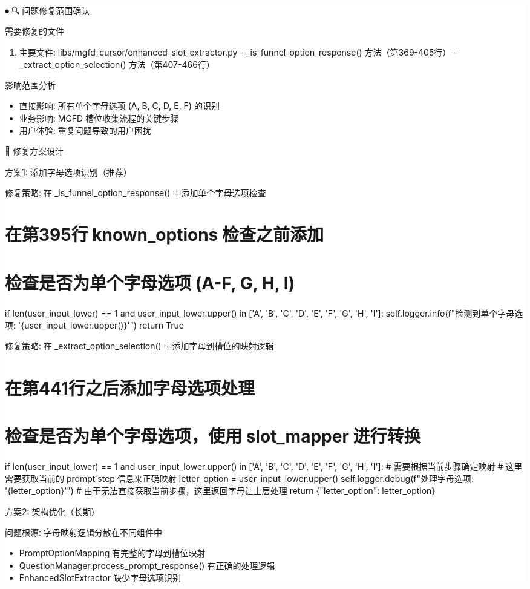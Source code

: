 ⏺ 🔍 问题修复范围确认

  需要修复的文件

  1. 主要文件: libs/mgfd_cursor/enhanced_slot_extractor.py
    - _is_funnel_option_response() 方法（第369-405行）
    - _extract_option_selection() 方法（第407-466行）

  影响范围分析

  - 直接影响: 所有单个字母选项 (A, B, C, D, E, F) 的识别
  - 业务影响: MGFD 槽位收集流程的关键步骤
  - 用户体验: 重复问题导致的用户困扰

  🎯 修复方案设计

  方案1: 添加字母选项识别（推荐）

  修复策略: 在 _is_funnel_option_response() 中添加单个字母选项检查

  # 在第395行 known_options 检查之前添加
  # 检查是否为单个字母选项 (A-F, G, H, I)
  if len(user_input_lower) == 1 and user_input_lower.upper() in ['A', 'B', 'C', 'D', 'E', 'F', 'G', 'H', 'I']:
      self.logger.info(f"检测到单个字母选项: '{user_input_lower.upper()}'")
      return True

  修复策略: 在 _extract_option_selection() 中添加字母到槽位的映射逻辑

  # 在第441行之后添加字母选项处理
  # 检查是否为单个字母选项，使用 slot_mapper 进行转换
  if len(user_input_lower) == 1 and user_input_lower.upper() in ['A', 'B', 'C', 'D', 'E', 'F', 'G', 'H', 'I']:
      # 需要根据当前步骤确定映射
      # 这里需要获取当前的 prompt step 信息来正确映射
      letter_option = user_input_lower.upper()
      self.logger.debug(f"处理字母选项: '{letter_option}'")
      # 由于无法直接获取当前步骤，这里返回字母让上层处理
      return {"letter_option": letter_option}

  方案2: 架构优化（长期）

  问题根源: 字母映射逻辑分散在不同组件中
  - PromptOptionMapping 有完整的字母到槽位映射
  - QuestionManager.process_prompt_response() 有正确的处理逻辑
  - EnhancedSlotExtractor 缺少字母选项识别
